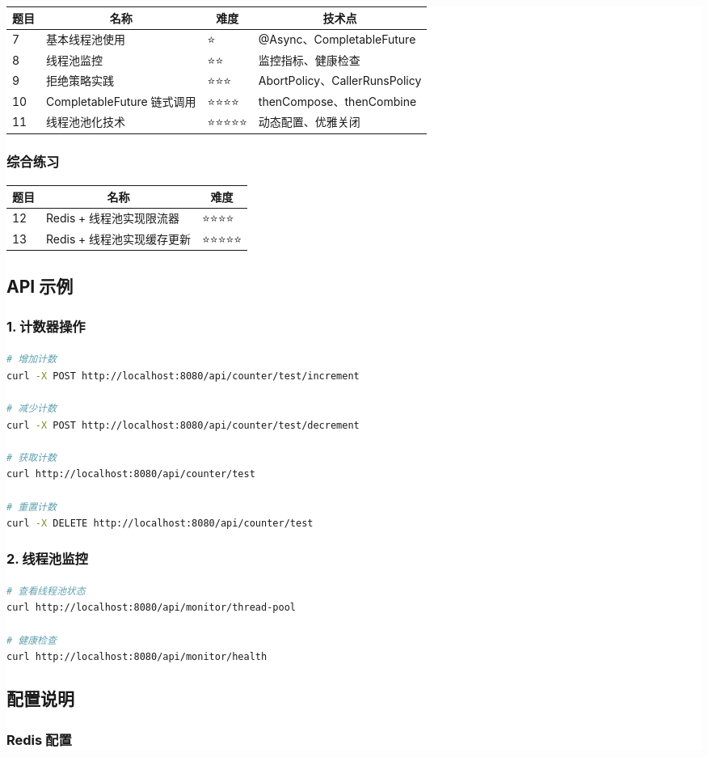 | 题目 | 名称 | 难度 | 技术点 |
|------|------|------|--------|
| 7 | 基本线程池使用 | ⭐ | @Async、CompletableFuture |
| 8 | 线程池监控 | ⭐⭐ | 监控指标、健康检查 |
| 9 | 拒绝策略实践 | ⭐⭐⭐ | AbortPolicy、CallerRunsPolicy |
| 10 | CompletableFuture 链式调用 | ⭐⭐⭐⭐ | thenCompose、thenCombine |
| 11 | 线程池池化技术 | ⭐⭐⭐⭐⭐ | 动态配置、优雅关闭 |

### 综合练习

| 题目 | 名称 | 难度 |
|------|------|------|
| 12 | Redis + 线程池实现限流器 | ⭐⭐⭐⭐ |
| 13 | Redis + 线程池实现缓存更新 | ⭐⭐⭐⭐⭐ |

## API 示例

### 1. 计数器操作

```bash
# 增加计数
curl -X POST http://localhost:8080/api/counter/test/increment

# 减少计数
curl -X POST http://localhost:8080/api/counter/test/decrement

# 获取计数
curl http://localhost:8080/api/counter/test

# 重置计数
curl -X DELETE http://localhost:8080/api/counter/test
```

### 2. 线程池监控

```bash
# 查看线程池状态
curl http://localhost:8080/api/monitor/thread-pool

# 健康检查
curl http://localhost:8080/api/monitor/health
```

## 配置说明

### Redis 配置
